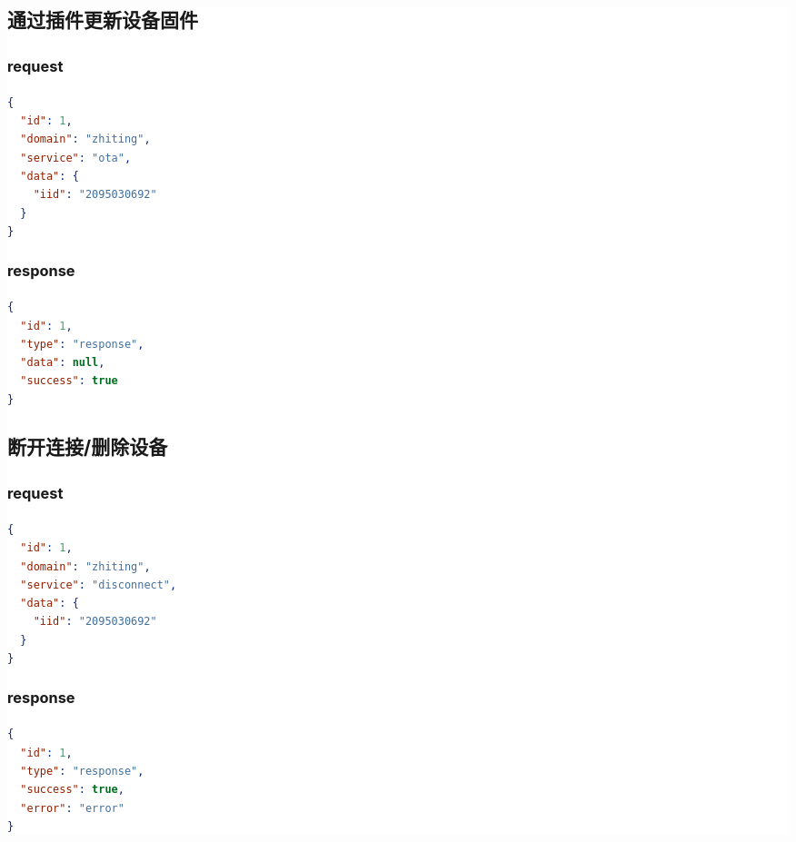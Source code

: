 ## 通过插件更新设备固件

### request

```json
{
  "id": 1,
  "domain": "zhiting",
  "service": "ota",
  "data": {
    "iid": "2095030692"
  }
}
```

### response

```json
{
  "id": 1,
  "type": "response",
  "data": null,
  "success": true
}
```

## 断开连接/删除设备

### request

```json
{
  "id": 1,
  "domain": "zhiting",
  "service": "disconnect",
  "data": {
    "iid": "2095030692"
  }
}

```

### response

```json
{
  "id": 1,
  "type": "response",
  "success": true,
  "error": "error"
}
```
